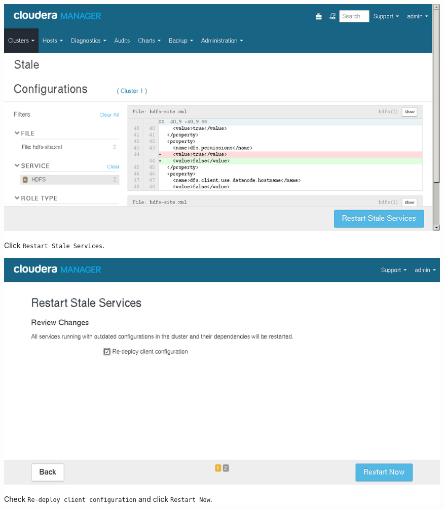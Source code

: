 ![restart stale services](./images/restart-stale-services.png)

Click `Restart Stale Services`.

![restart now](./images/restart-now.png)

Check `Re-deploy client configuration` and click `Restart Now`.
